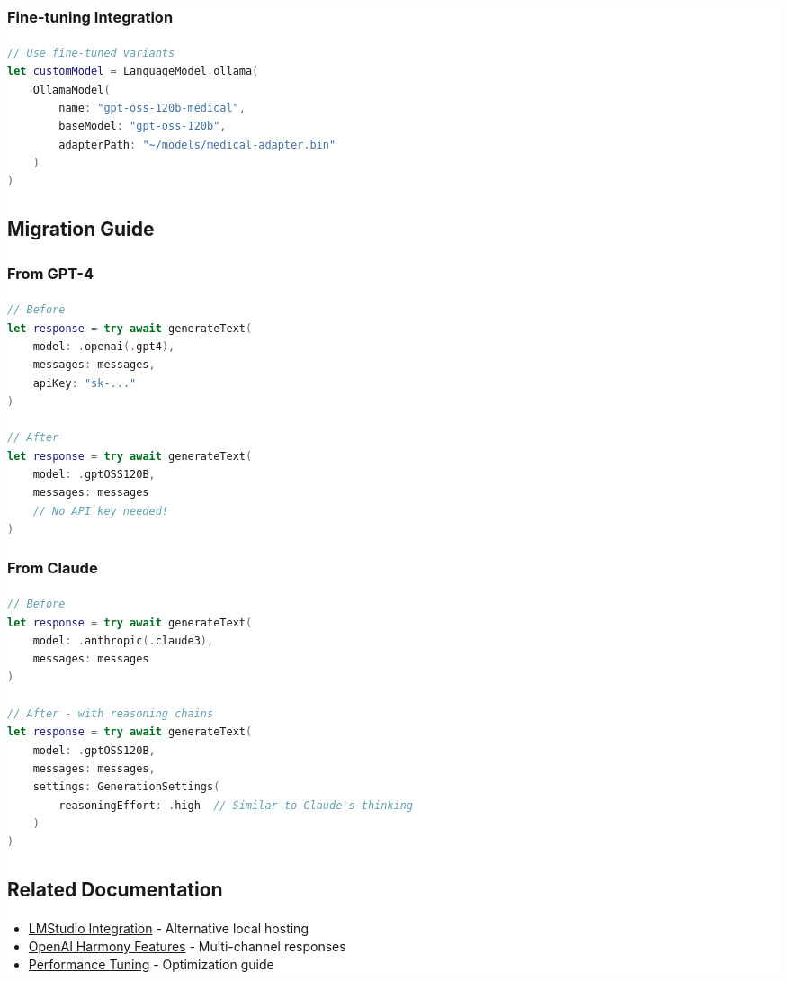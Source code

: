 ### Fine-tuning Integration

```swift
// Use fine-tuned variants
let customModel = LanguageModel.ollama(
    OllamaModel(
        name: "gpt-oss-120b-medical",
        baseModel: "gpt-oss-120b",
        adapterPath: "~/models/medical-adapter.bin"
    )
)
```

## Migration Guide

### From GPT-4
```swift
// Before
let response = try await generateText(
    model: .openai(.gpt4),
    messages: messages,
    apiKey: "sk-..."
)

// After
let response = try await generateText(
    model: .gptOSS120B,
    messages: messages
    // No API key needed!
)
```

### From Claude
```swift
// Before
let response = try await generateText(
    model: .anthropic(.claude3),
    messages: messages
)

// After - with reasoning chains
let response = try await generateText(
    model: .gptOSS120B,
    messages: messages,
    settings: GenerationSettings(
        reasoningEffort: .high  // Similar to Claude's thinking
    )
)
```

## Related Documentation

- [LMStudio Integration](lmstudio.md) - Alternative local hosting
- [OpenAI Harmony Features](openai-harmony.md) - Multi-channel responses
- [Performance Tuning](performance.md) - Optimization guide